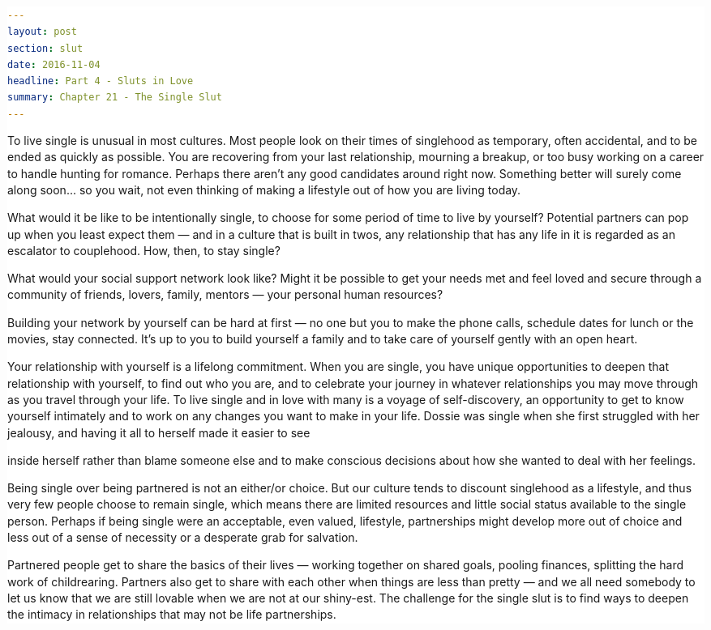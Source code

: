 ```yaml
---
layout: post
section: slut
date: 2016-11-04
headline: Part 4 - Sluts in Love
summary: Chapter 21 - The Single Slut
---
```


To live single is unusual in most cultures. Most people look on their times of
singlehood as temporary, often accidental, and to be ended as quickly as possible.
You are recovering from your last relationship, mourning a breakup, or too busy
working on a career to handle hunting for romance. Perhaps there aren’t any good
candidates around right now. Something better will surely come along soon... so
you wait, not even thinking of making a lifestyle out of how you are living today.

What would it be like to be intentionally single, to choose for some period of
time to live by yourself? Potential partners can pop up when you least expect them
 — and in a culture that is built in twos, any relationship that has any life in it is
regarded as an escalator to couplehood. How, then, to stay single?

What would your social support network look like? Might it be possible to get
your needs met and feel loved and secure through a community of friends, lovers,
family, mentors — your personal human resources?

Building your network by yourself can be hard at first — no one but you to make
the phone calls, schedule dates for lunch or the movies, stay connected. It’s up to
you to build yourself a family and to take care of yourself gently with an open
heart.

Your relationship with yourself is a lifelong commitment. When you are single,
you have unique opportunities to deepen that relationship with yourself, to find
out who you are, and to celebrate your journey in whatever relationships you may
move through as you travel through your life. To live single and in love with many
is a voyage of self-discovery, an opportunity to get to know yourself intimately and
to work on any changes you want to make in your life. Dossie was single when she
first struggled with her jealousy, and having it all to herself made it easier to see




inside herself rather than blame someone else and to make conscious decisions
about how she wanted to deal with her feelings.

Being single over being partnered is not an either/or choice. But our culture
tends to discount singlehood as a lifestyle, and thus very few people choose to
remain single, which means there are limited resources and little social status
available to the single person. Perhaps if being single were an acceptable, even
valued, lifestyle, partnerships might develop more out of choice and less out of a
sense of necessity or a desperate grab for salvation.

Partnered people get to share the basics of their lives — working together on
shared goals, pooling finances, splitting the hard work of childrearing. Partners
also get to share with each other when things are less than pretty — and we all need
somebody to let us know that we are still lovable when we are not at our shiny-est.
The challenge for the single slut is to find ways to deepen the intimacy in
relationships that may not be life partnerships.
